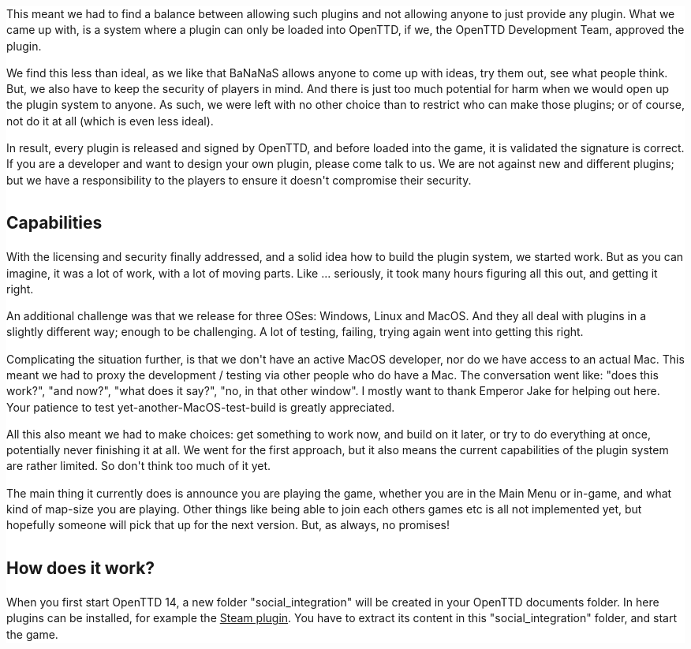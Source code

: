 This meant we had to find a balance between allowing such plugins and not allowing anyone to just provide any plugin.
What we came up with, is a system where a plugin can only be loaded into OpenTTD, if we, the OpenTTD Development Team, approved the plugin.

We find this less than ideal, as we like that BaNaNaS allows anyone to come up with ideas, try them out, see what people think.
But, we also have to keep the security of players in mind.
And there is just too much potential for harm when we would open up the plugin system to anyone.
As such, we were left with no other choice than to restrict who can make those plugins; or of course, not do it at all (which is even less ideal).

In result, every plugin is released and signed by OpenTTD, and before loaded into the game, it is validated the signature is correct.
If you are a developer and want to design your own plugin, please come talk to us.
We are not against new and different plugins; but we have a responsibility to the players to ensure it doesn't compromise their security.

## Capabilities

With the licensing and security finally addressed, and a solid idea how to build the plugin system, we started work.
But as you can imagine, it was a lot of work, with a lot of moving parts.
Like ... seriously, it took many hours figuring all this out, and getting it right.

An additional challenge was that we release for three OSes: Windows, Linux and MacOS.
And they all deal with plugins in a slightly different way; enough to be challenging.
A lot of testing, failing, trying again went into getting this right.

Complicating the situation further, is that we don't have an active MacOS developer, nor do we have access to an actual Mac.
This meant we had to proxy the development / testing via other people who do have a Mac.
The conversation went like: "does this work?", "and now?", "what does it say?", "no, in that other window".
I mostly want to thank Emperor Jake for helping out here.
Your patience to test yet-another-MacOS-test-build is greatly appreciated.

All this also meant we had to make choices: get something to work now, and build on it later, or try to do everything at once, potentially never finishing it at all.
We went for the first approach, but it also means the current capabilities of the plugin system are rather limited.
So don't think too much of it yet.

The main thing it currently does is announce you are playing the game, whether you are in the Main Menu or in-game, and what kind of map-size you are playing.
Other things like being able to join each others games etc is all not implemented yet, but hopefully someone will pick that up for the next version.
But, as always, no promises!

## How does it work?

When you first start OpenTTD 14, a new folder "social_integration" will be created in your OpenTTD documents folder.
In here plugins can be installed, for example the [Steam plugin](https://www.openttd.org/downloads/steam-social-releases/latest).
You have to extract its content in this "social_integration" folder, and start the game.
